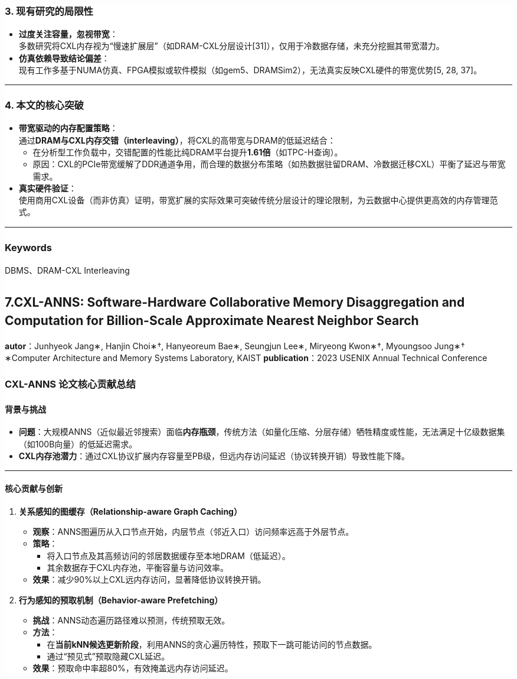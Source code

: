 
### **3. 现有研究的局限性**
- **过度关注容量，忽视带宽**：  
  多数研究将CXL内存视为“慢速扩展层”（如DRAM-CXL分层设计[31]），仅用于冷数据存储，未充分挖掘其带宽潜力。  
- **仿真依赖导致结论偏差**：  
  现有工作多基于NUMA仿真、FPGA模拟或软件模拟（如gem5、DRAMSim2），无法真实反映CXL硬件的带宽优势[5, 28, 37]。

---

### **4. 本文的核心突破**
- **带宽驱动的内存配置策略**：  
  通过**DRAM与CXL内存交错（interleaving）**，将CXL的高带宽与DRAM的低延迟结合：  
  - 在分析型工作负载中，交错配置的性能比纯DRAM平台提升**1.61倍**（如TPC-H查询）。  
  - 原因：CXL的PCIe带宽缓解了DDR通道争用，而合理的数据分布策略（如热数据驻留DRAM、冷数据迁移CXL）平衡了延迟与带宽需求。  
- **真实硬件验证**：  
  使用商用CXL设备（而非仿真）证明，带宽扩展的实际效果可突破传统分层设计的理论限制，为云数据中心提供更高效的内存管理范式。

---



### Keywords
DBMS、DRAM-CXL Interleaving

## 7.CXL-ANNS: Software-Hardware Collaborative Memory Disaggregation and Computation for Billion-Scale Approximate Nearest Neighbor Search
**autor**：Junhyeok Jang∗, Hanjin Choi∗†, Hanyeoreum Bae∗, Seungjun Lee∗, Miryeong Kwon∗†, Myoungsoo Jung∗† ∗Computer Architecture and Memory Systems Laboratory, KAIST
**publication**：2023 USENIX Annual Technical Conference

### CXL-ANNS 论文核心贡献总结

#### **背景与挑战**
- **问题**：大规模ANNS（近似最近邻搜索）面临**内存瓶颈**，传统方法（如量化压缩、分层存储）牺牲精度或性能，无法满足十亿级数据集（如100B向量）的低延迟需求。
- **CXL内存池潜力**：通过CXL协议扩展内存容量至PB级，但远内存访问延迟（协议转换开销）导致性能下降。

---

#### **核心贡献与创新**
1. **关系感知的图缓存（Relationship-aware Graph Caching）**
   - **观察**：ANNS图遍历从入口节点开始，内层节点（邻近入口）访问频率远高于外层节点。
   - **策略**：  
     - 将入口节点及其高频访问的邻居数据缓存至本地DRAM（低延迟）。  
     - 其余数据存于CXL内存池，平衡容量与访问效率。
   - **效果**：减少90%以上CXL远内存访问，显著降低协议转换开销。

2. **行为感知的预取机制（Behavior-aware Prefetching）**
   - **挑战**：ANNS动态遍历路径难以预测，传统预取无效。
   - **方法**：  
     - 在**当前kNN候选更新阶段**，利用ANNS的贪心遍历特性，预取下一跳可能访问的节点数据。  
     - 通过“预见式”预取隐藏CXL延迟。
   - **效果**：预取命中率超80%，有效掩盖远内存访问延迟。
